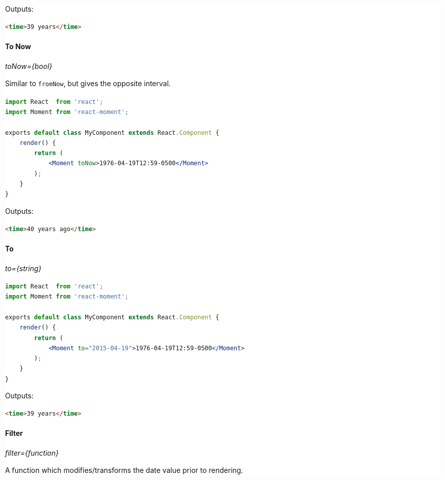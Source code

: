 Outputs:

```html
<time>39 years</time>
```


#### To Now
_toNow={bool}_

Similar to `fromNow`, but gives the opposite interval.

```jsx
import React  from 'react';
import Moment from 'react-moment';

exports default class MyComponent extends React.Component {
    render() {
        return (
            <Moment toNow>1976-04-19T12:59-0500</Moment>
        );
    }
}
```

Outputs:

```html
<time>40 years ago</time>
```


#### To
_to={string}_

```jsx
import React  from 'react';
import Moment from 'react-moment';

exports default class MyComponent extends React.Component {
    render() {
        return (
            <Moment to="2015-04-19">1976-04-19T12:59-0500</Moment>
        );
    }
}
```

Outputs:

```html
<time>39 years</time>
```

#### Filter
_filter={function}_

A function which modifies/transforms the date value prior to rendering.
